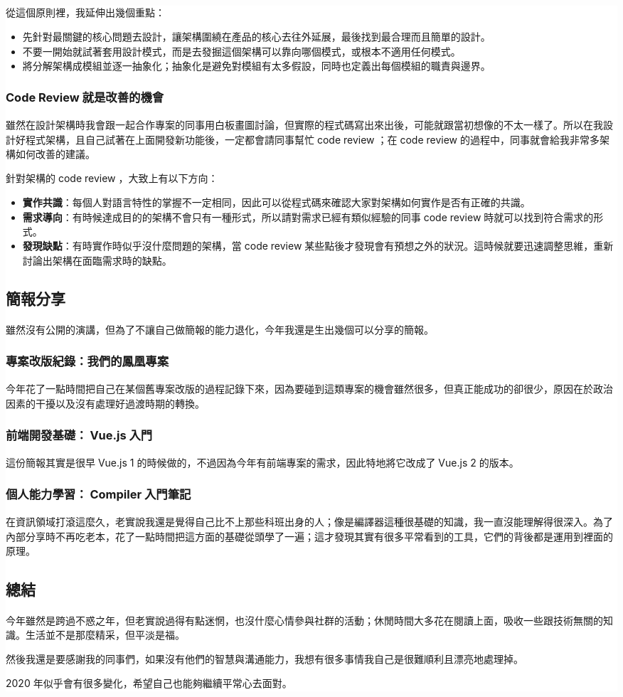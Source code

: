 從這個原則裡，我延伸出幾個重點：

- 先針對最關鍵的核心問題去設計，讓架構圍繞在產品的核心去往外延展，最後找到最合理而且簡單的設計。
- 不要一開始就試著套用設計模式，而是去發掘這個架構可以靠向哪個模式，或根本不適用任何模式。
- 將分解架構成模組並逐一抽象化；抽象化是避免對模組有太多假設，同時也定義出每個模組的職責與邊界。

### Code Review 就是改善的機會

雖然在設計架構時我會跟一起合作專案的同事用白板畫圖討論，但實際的程式碼寫出來出後，可能就跟當初想像的不太一樣了。所以在我設計好程式架構，且自己試著在上面開發新功能後，一定都會請同事幫忙 code review ；在 code review 的過程中，同事就會給我非常多架構如何改善的建議。

針對架構的 code review ，大致上有以下方向：

- **實作共識**：每個人對語言特性的掌握不一定相同，因此可以從程式碼來確認大家對架構如何實作是否有正確的共識。
- **需求導向**：有時候達成目的的架構不會只有一種形式，所以請對需求已經有類似經驗的同事 code review 時就可以找到符合需求的形式。
- **發現缺點**：有時實作時似乎沒什麼問題的架構，當 code review 某些點後才發現會有預想之外的狀況。這時候就要迅速調整思維，重新討論出架構在面臨需求時的缺點。

## 簡報分享

雖然沒有公開的演講，但為了不讓自己做簡報的能力退化，今年我還是生出幾個可以分享的簡報。

### 專案改版紀錄：我們的鳳凰專案

今年花了一點時間把自己在某個舊專案改版的過程記錄下來，因為要碰到這類專案的機會雖然很多，但真正能成功的卻很少，原因在於政治因素的干擾以及沒有處理好過渡時期的轉換。

<iframe src="https://docs.google.com/presentation/d/e/2PACX-1vTYqvWSjAyrr8JbpBKwCLDaBxIJwGvVq_Bcp5-wbDTeB4RyokRI0cDxkfaaEGlITtArMMLNxHUBpyEi/embed?start=false&loop=false&delayms=3000" frameborder="0" width="960" height="569" allowfullscreen="true" mozallowfullscreen="true" webkitallowfullscreen="true"></iframe>

### 前端開發基礎： Vue.js 入門

這份簡報其實是很早 Vue.js 1 的時候做的，不過因為今年有前端專案的需求，因此特地將它改成了 Vue.js 2 的版本。

<iframe src="https://docs.google.com/presentation/d/e/2PACX-1vTFaZ8grCYYxGvAGPkDuZZWBhdy1VOXm1IKDNhK6G0V7btglvB_dbIo6ZnE60jgqKtFRyVZ4voJOXiI/embed?start=false&loop=false&delayms=3000" frameborder="0" width="960" height="569" allowfullscreen="true" mozallowfullscreen="true" webkitallowfullscreen="true"></iframe>

### 個人能力學習： Compiler 入門筆記

在資訊領域打滾這麼久，老實說我還是覺得自己比不上那些科班出身的人；像是編譯器這種很基礎的知識，我一直沒能理解得很深入。為了內部分享時不再吃老本，花了一點時間把這方面的基礎從頭學了一遍；這才發現其實有很多平常看到的工具，它們的背後都是運用到裡面的原理。

<iframe src="https://docs.google.com/presentation/d/e/2PACX-1vQZfuZYtD5Ye1wDi0Llh4LBkbE19_XiIq_cd6RDjP7E9FDTHXRS60DbGM3vHyIeQobnd_a65MF6ggAF/embed?start=false&loop=false&delayms=3000" frameborder="0" width="960" height="569" allowfullscreen="true" mozallowfullscreen="true" webkitallowfullscreen="true"></iframe>

## 總結

今年雖然是跨過不惑之年，但老實說過得有點迷惘，也沒什麼心情參與社群的活動；休閒時間大多花在閱讀上面，吸收一些跟技術無關的知識。生活並不是那麼精采，但平淡是福。

然後我還是要感謝我的同事們，如果沒有他們的智慧與溝通能力，我想有很多事情我自己是很難順利且漂亮地處理掉。

2020 年似乎會有很多變化，希望自己也能夠繼續平常心去面對。